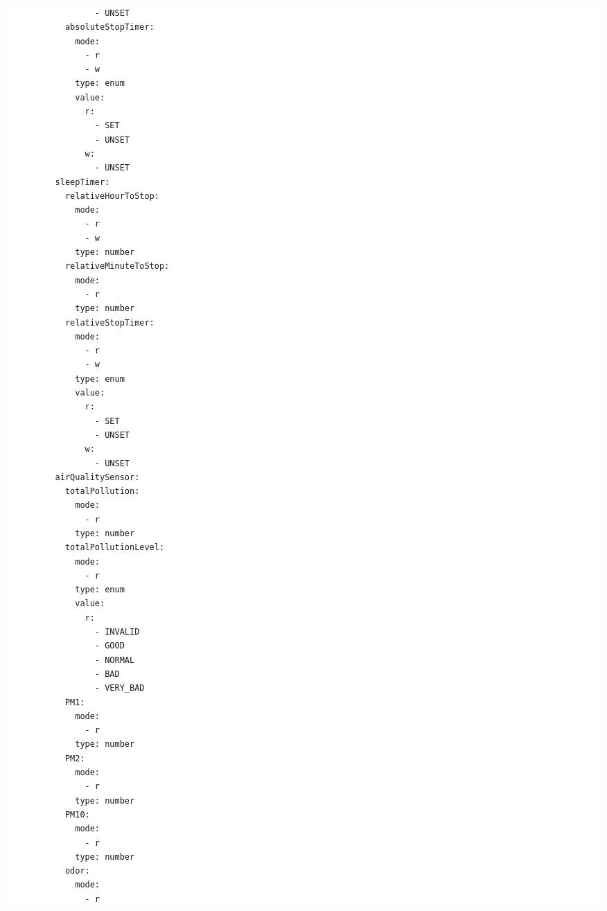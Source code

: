                       - UNSET
                absoluteStopTimer:
                  mode:
                    - r
                    - w
                  type: enum
                  value:
                    r:
                      - SET
                      - UNSET
                    w:
                      - UNSET
              sleepTimer:
                relativeHourToStop:
                  mode:
                    - r
                    - w
                  type: number
                relativeMinuteToStop:
                  mode:
                    - r
                  type: number
                relativeStopTimer:
                  mode:
                    - r
                    - w
                  type: enum
                  value:
                    r:
                      - SET
                      - UNSET
                    w:
                      - UNSET
              airQualitySensor:
                totalPollution:
                  mode:
                    - r
                  type: number
                totalPollutionLevel:
                  mode:
                    - r
                  type: enum
                  value:
                    r:
                      - INVALID
                      - GOOD
                      - NORMAL
                      - BAD
                      - VERY_BAD
                PM1:
                  mode:
                    - r
                  type: number
                PM2:
                  mode:
                    - r
                  type: number
                PM10:
                  mode:
                    - r
                  type: number
                odor:
                  mode:
                    - r
